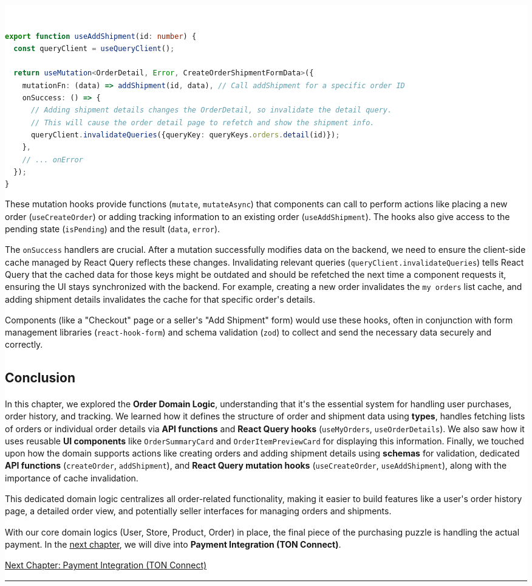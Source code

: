 ```typescript


export function useAddShipment(id: number) {
  const queryClient = useQueryClient();

  return useMutation<OrderDetail, Error, CreateOrderShipmentFormData>({
    mutationFn: (data) => addShipment(id, data), // Call addShipment for a specific order ID
    onSuccess: () => {
      // Adding shipment details changes the OrderDetail, so invalidate the detail query.
      // This will cause the order detail page to refetch and show the shipment info.
      queryClient.invalidateQueries({queryKey: queryKeys.orders.detail(id)});
    },
    // ... onError
  });
}
```

These mutation hooks provide functions (`mutate`, `mutateAsync`) that components can call to perform actions like placing a new order (`useCreateOrder`) or adding tracking information to an existing order (`useAddShipment`). The hooks also give access to the pending state (`isPending`) and the result (`data`, `error`).

The `onSuccess` handlers are crucial. After a mutation successfully modifies data on the backend, we need to ensure the client-side cache managed by React Query reflects these changes. Invalidating relevant queries (`queryClient.invalidateQueries`) tells React Query that the cached data for those keys might be outdated and should be refetched the next time a component requests it, ensuring the UI stays synchronized with the backend. For example, creating a new order invalidates the `my orders` list cache, and adding shipment details invalidates the cache for that specific order's details.

Components (like a "Checkout" page or a seller's "Add Shipment" form) would use these hooks, often in conjunction with form management libraries (`react-hook-form`) and schema validation (`zod`) to collect and send the necessary data securely and correctly.

## Conclusion

In this chapter, we explored the **Order Domain Logic**, understanding that it's the essential system for handling user purchases, order history, and tracking. We learned how it defines the structure of order and shipment data using **types**, handles fetching lists of orders or individual order details via **API functions** and **React Query hooks** (`useMyOrders`, `useOrderDetails`). We also saw how it uses reusable **UI components** like `OrderSummaryCard` and `OrderItemPreviewCard` for displaying this information. Finally, we touched upon how the domain supports actions like creating orders and adding shipment details using **schemas** for validation, dedicated **API functions** (`createOrder`, `addShipment`), and **React Query mutation hooks** (`useCreateOrder`, `useAddShipment`), along with the importance of cache invalidation.

This dedicated domain logic centralizes all order-related functionality, making it easier to build features like a user's order history page, a detailed order view, and potentially seller interfaces for managing orders and shipments.

With our core domain logics (User, Store, Product, Order) in place, the final piece of the purchasing puzzle is handling the actual payment. In the [next chapter](06_payment_integration__ton_connect__.md), we will dive into **Payment Integration (TON Connect)**.

[Next Chapter: Payment Integration (TON Connect)](06_payment_integration__ton_connect__.md)

---
